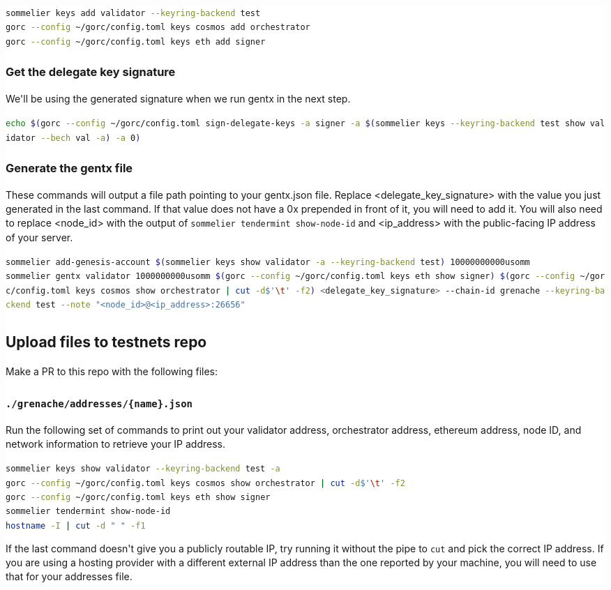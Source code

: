 ```bash
sommelier keys add validator --keyring-backend test
gorc --config ~/gorc/config.toml keys cosmos add orchestrator
gorc --config ~/gorc/config.toml keys eth add signer

```

### Get the delegate key signature

We'll be using the generated signature when we run gentx in the next step.

```bash
echo $(gorc --config ~/gorc/config.toml sign-delegate-keys -a signer -a $(sommelier keys --keyring-backend test show validator --bech val -a) -a 0)

```

### Generate the gentx file

These commands will output a file path pointing to your gentx.json file. Replace <delegate_key_signature> with the value you just generated in the last command. If that value does not have a 0x prepended in front of it, you will need to add it. You will also need to replace <node_id> with the output of `sommelier tendermint show-node-id` and <ip_address> with the public-facing IP address of your server.

```bash
sommelier add-genesis-account $(sommelier keys show validator -a --keyring-backend test) 10000000000usomm
sommelier gentx validator 1000000000usomm $(gorc --config ~/gorc/config.toml keys eth show signer) $(gorc --config ~/gorc/config.toml keys cosmos show orchestrator | cut -d$'\t' -f2) <delegate_key_signature> --chain-id grenache --keyring-backend test --note "<node_id>@<ip_address>:26656"

```

## Upload files to testnets repo

Make a PR to this repo with the following files:

### `./grenache/addresses/{name}.json`

Run the following set of commands to print out your validator address, orchestrator address, ethereum address, node ID, and network information to retrieve your IP address.

```bash
sommelier keys show validator --keyring-backend test -a
gorc --config ~/gorc/config.toml keys cosmos show orchestrator | cut -d$'\t' -f2
gorc --config ~/gorc/config.toml keys eth show signer
sommelier tendermint show-node-id
hostname -I | cut -d " " -f1

```

If the last command doesn't give you a publicly routable IP, try running it without the pipe to `cut` and pick the correct IP address. If you are using a hosting provider with a different external IP address than the one reported by your machine, you will need to use that for your addresses file.
